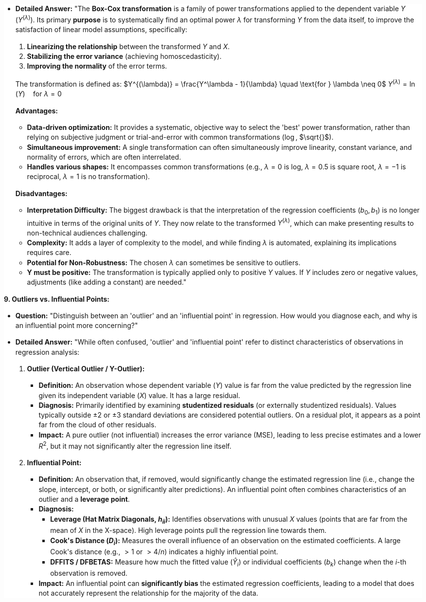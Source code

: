 * **Detailed Answer:**
    "The **Box-Cox transformation** is a family of power transformations applied to the dependent variable $Y$ ($Y^{(\lambda)}$). Its primary **purpose** is to systematically find an optimal power $\lambda$ for transforming $Y$ from the data itself, to improve the satisfaction of linear model assumptions, specifically:
    1.  **Linearizing the relationship** between the transformed $Y$ and $X$.
    2.  **Stabilizing the error variance** (achieving homoscedasticity).
    3.  **Improving the normality** of the error terms.

    The transformation is defined as:
    $Y^{(\lambda)} = \frac{Y^\lambda - 1}{\lambda} \quad \text{for } \lambda \neq 0$
    $Y^{(\lambda)} = \ln(Y) \quad \text{for } \lambda = 0$

    **Advantages:**
    * **Data-driven optimization:** It provides a systematic, objective way to select the 'best' power transformation, rather than relying on subjective judgment or trial-and-error with common transformations ($\log$, $\sqrt{}$).
    * **Simultaneous improvement:** A single transformation can often simultaneously improve linearity, constant variance, and normality of errors, which are often interrelated.
    * **Handles various shapes:** It encompasses common transformations (e.g., $\lambda=0$ is log, $\lambda=0.5$ is square root, $\lambda=-1$ is reciprocal, $\lambda=1$ is no transformation).

    **Disadvantages:**
    * **Interpretation Difficulty:** The biggest drawback is that the interpretation of the regression coefficients ($b_0, b_1$) is no longer intuitive in terms of the original units of $Y$. They now relate to the transformed $Y^{(\lambda)}$, which can make presenting results to non-technical audiences challenging.
    * **Complexity:** It adds a layer of complexity to the model, and while finding $\lambda$ is automated, explaining its implications requires care.
    * **Potential for Non-Robustness:** The chosen $\lambda$ can sometimes be sensitive to outliers.
    * **Y must be positive:** The transformation is typically applied only to positive $Y$ values. If $Y$ includes zero or negative values, adjustments (like adding a constant) are needed."

**9. Outliers vs. Influential Points:**

* **Question:** "Distinguish between an 'outlier' and an 'influential point' in regression. How would you diagnose each, and why is an influential point more concerning?"

* **Detailed Answer:**
    "While often confused, 'outlier' and 'influential point' refer to distinct characteristics of observations in regression analysis:

    1.  **Outlier (Vertical Outlier / Y-Outlier):**
        * **Definition:** An observation whose dependent variable ($Y$) value is far from the value predicted by the regression line given its independent variable ($X$) value. It has a large residual.
        * **Diagnosis:** Primarily identified by examining **studentized residuals** (or externally studentized residuals). Values typically outside $\pm 2$ or $\pm 3$ standard deviations are considered potential outliers. On a residual plot, it appears as a point far from the cloud of other residuals.
        * **Impact:** A pure outlier (not influential) increases the error variance (MSE), leading to less precise estimates and a lower $R^2$, but it may not significantly alter the regression line itself.

    2.  **Influential Point:**
        * **Definition:** An observation that, if removed, would significantly change the estimated regression line (i.e., change the slope, intercept, or both, or significantly alter predictions). An influential point often combines characteristics of an outlier and a **leverage point**.
        * **Diagnosis:**
            * **Leverage (Hat Matrix Diagonals, $h_{ii}$):** Identifies observations with unusual $X$ values (points that are far from the mean of $X$ in the X-space). High leverage points pull the regression line towards them.
            * **Cook's Distance ($D_i$):** Measures the overall influence of an observation on the estimated coefficients. A large Cook's distance (e.g., $>1$ or $>4/n$) indicates a highly influential point.
            * **DFFITS / DFBETAS:** Measure how much the fitted value ($\hat{Y}_i$) or individual coefficients ($b_k$) change when the $i$-th observation is removed.
        * **Impact:** An influential point can **significantly bias** the estimated regression coefficients, leading to a model that does not accurately represent the relationship for the majority of the data.
